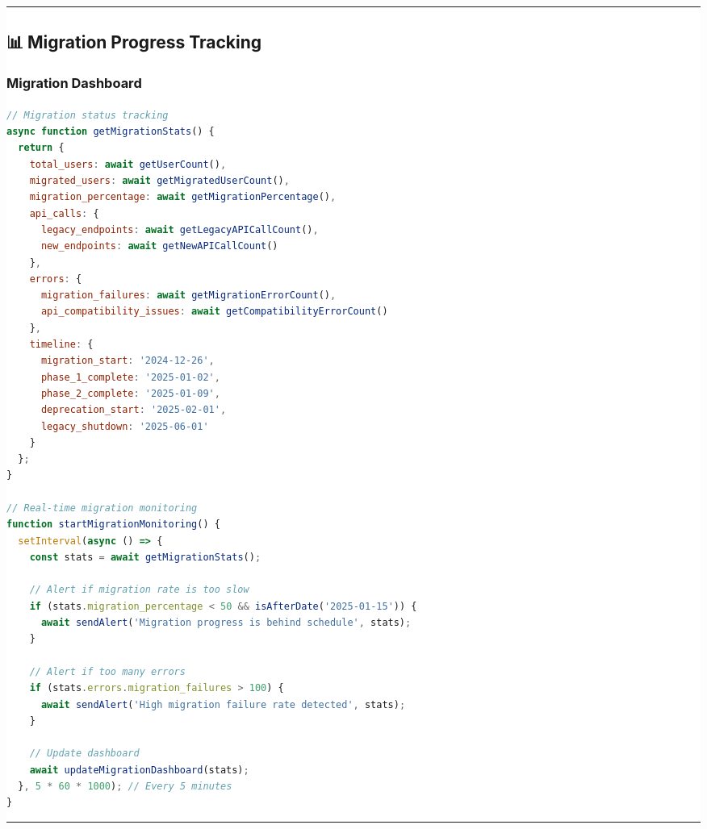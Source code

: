 ```javascript
```

---

## 📊 Migration Progress Tracking

### **Migration Dashboard**
```javascript
// Migration status tracking
async function getMigrationStats() {
  return {
    total_users: await getUserCount(),
    migrated_users: await getMigratedUserCount(),
    migration_percentage: await getMigrationPercentage(),
    api_calls: {
      legacy_endpoints: await getLegacyAPICallCount(),
      new_endpoints: await getNewAPICallCount()
    },
    errors: {
      migration_failures: await getMigrationErrorCount(),
      api_compatibility_issues: await getCompatibilityErrorCount()
    },
    timeline: {
      migration_start: '2024-12-26',
      phase_1_complete: '2025-01-02',
      phase_2_complete: '2025-01-09',
      deprecation_start: '2025-02-01',
      legacy_shutdown: '2025-06-01'
    }
  };
}

// Real-time migration monitoring
function startMigrationMonitoring() {
  setInterval(async () => {
    const stats = await getMigrationStats();
    
    // Alert if migration rate is too slow
    if (stats.migration_percentage < 50 && isAfterDate('2025-01-15')) {
      await sendAlert('Migration progress is behind schedule', stats);
    }
    
    // Alert if too many errors
    if (stats.errors.migration_failures > 100) {
      await sendAlert('High migration failure rate detected', stats);
    }
    
    // Update dashboard
    await updateMigrationDashboard(stats);
  }, 5 * 60 * 1000); // Every 5 minutes
}
```

---